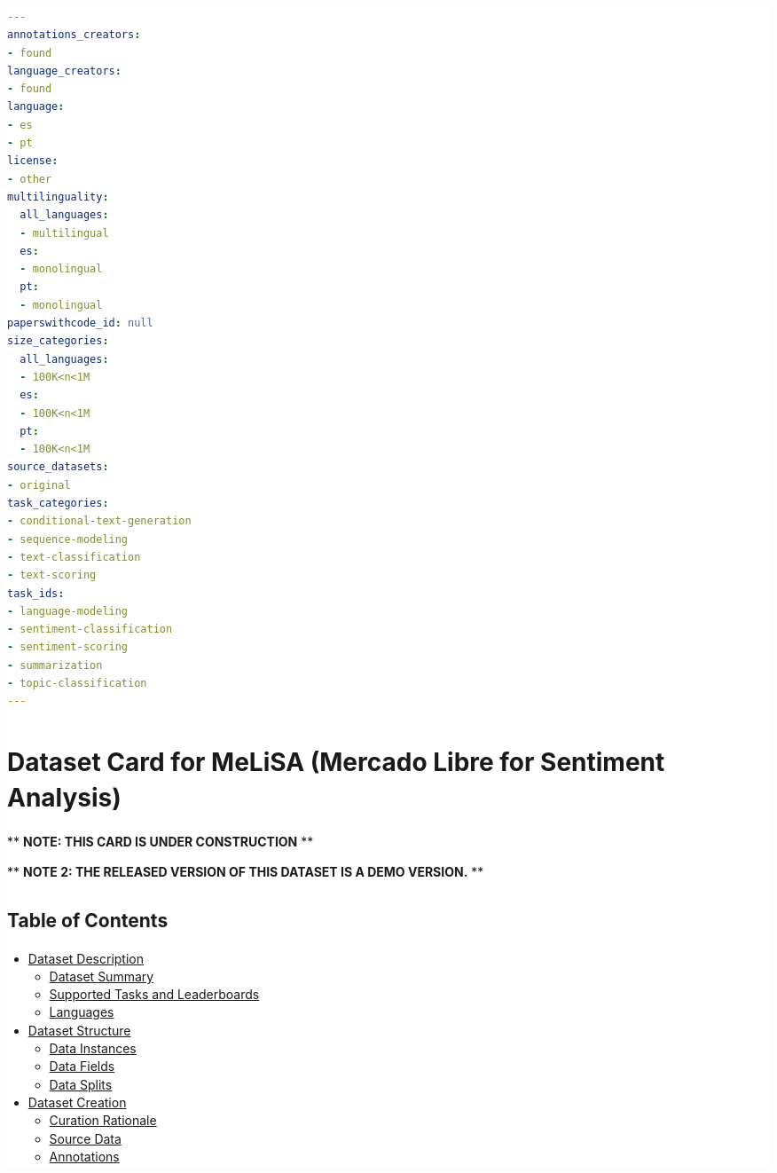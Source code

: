 ```yaml
---
annotations_creators:
- found
language_creators:
- found
language:
- es
- pt
license:
- other
multilinguality:
  all_languages:
  - multilingual
  es:
  - monolingual
  pt:
  - monolingual
paperswithcode_id: null
size_categories:
  all_languages:
  - 100K<n<1M
  es:
  - 100K<n<1M
  pt:
  - 100K<n<1M
source_datasets:
- original
task_categories:
- conditional-text-generation
- sequence-modeling
- text-classification
- text-scoring
task_ids:
- language-modeling
- sentiment-classification
- sentiment-scoring
- summarization
- topic-classification
---
```


# Dataset Card for MeLiSA (Mercado Libre for Sentiment Analysis)

**  **NOTE: THIS CARD IS UNDER CONSTRUCTION** **

**  **NOTE 2: THE RELEASED VERSION OF THIS DATASET IS A DEMO VERSION.** **

## Table of Contents
- [Dataset Description](#dataset-description)
  - [Dataset Summary](#dataset-summary)
  - [Supported Tasks and Leaderboards](#supported-tasks-and-leaderboards)
  - [Languages](#languages)
- [Dataset Structure](#dataset-structure)
  - [Data Instances](#data-instances)
  - [Data Fields](#data-fields)
  - [Data Splits](#data-splits)
- [Dataset Creation](#dataset-creation)
  - [Curation Rationale](#curation-rationale)
  - [Source Data](#source-data)
  - [Annotations](#annotations)